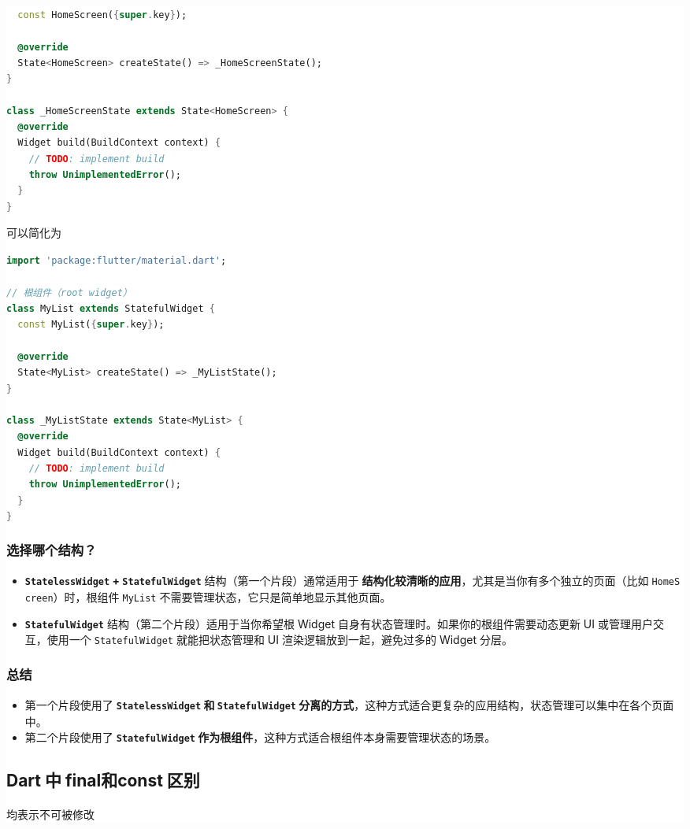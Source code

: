```dart
  const HomeScreen({super.key});

  @override
  State<HomeScreen> createState() => _HomeScreenState();
}

class _HomeScreenState extends State<HomeScreen> {
  @override
  Widget build(BuildContext context) {
    // TODO: implement build
    throw UnimplementedError();
  }
}

```

可以简化为
```dart
import 'package:flutter/material.dart';

// 根组件（root widget）
class MyList extends StatefulWidget {
  const MyList({super.key});

  @override
  State<MyList> createState() => _MyListState();
}

class _MyListState extends State<MyList> {
  @override
  Widget build(BuildContext context) {
    // TODO: implement build
    throw UnimplementedError();
  }
}
```


### **选择哪个结构？**

- **`StatelessWidget` + `StatefulWidget`** 结构（第一个片段）通常适用于 **结构化较清晰的应用**，尤其是当你有多个独立的页面（比如 `HomeScreen`）时，根组件 `MyList` 不需要管理状态，它只是简单地显示其他页面。
  
- **`StatefulWidget`** 结构（第二个片段）适用于当你希望根 Widget 自身有状态管理时。如果你的根组件需要动态更新 UI 或管理用户交互，使用一个 `StatefulWidget` 就能把状态管理和 UI 渲染逻辑放到一起，避免过多的 Widget 分层。

### **总结**
- 第一个片段使用了 **`StatelessWidget` 和 `StatefulWidget` 分离的方式**，这种方式适合更复杂的应用结构，状态管理可以集中在各个页面中。
- 第二个片段使用了 **`StatefulWidget` 作为根组件**，这种方式适合根组件本身需要管理状态的场景。



## Dart 中 final和const 区别
均表示不可被修改
